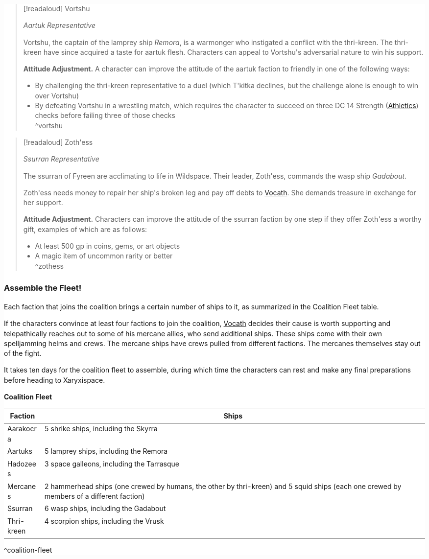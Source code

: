> [!readaloud] Vortshu
> 
> *Aartuk Representative*
> 
> Vortshu, the captain of the lamprey ship *Remora*, is a warmonger who instigated a conflict with the thri-kreen. The thri-kreen have since acquired a taste for aartuk flesh. Characters can appeal to Vortshu's adversarial nature to win his support.
> 
> **Attitude Adjustment.** A character can improve the attitude of the aartuk faction to friendly in one of the following ways:
> 
> - By challenging the thri-kreen representative to a duel (which T'kitka declines, but the challenge alone is enough to win over Vortshu)  
> - By defeating Vortshu in a wrestling match, which requires the character to succeed on three DC 14 Strength ([Athletics](3-Mechanics/CLI/rules/skills.md#Athletics)) checks before failing three of those checks  
^vortshu

> [!readaloud] Zoth'ess
> 
> *Ssurran Representative*
> 
> The ssurran of Fyreen are acclimating to life in Wildspace. Their leader, Zoth'ess, commands the wasp ship *Gadabout*.
> 
> Zoth'ess needs money to repair her ship's broken leg and pay off debts to [Vocath](3-Mechanics/CLI/bestiary/npc/vocath-lox.md). She demands treasure in exchange for her support.
> 
> **Attitude Adjustment.** Characters can improve the attitude of the ssurran faction by one step if they offer Zoth'ess a worthy gift, examples of which are as follows:
> 
> - At least 500 gp in coins, gems, or art objects  
> - A magic item of uncommon rarity or better  
^zothess

### Assemble the Fleet!

Each faction that joins the coalition brings a certain number of ships to it, as summarized in the Coalition Fleet table.

If the characters convince at least four factions to join the coalition, [Vocath](3-Mechanics/CLI/bestiary/npc/vocath-lox.md) decides their cause is worth supporting and telepathically reaches out to some of his mercane allies, who send additional ships. These ships come with their own spelljamming helms and crews. The mercane ships have crews pulled from different factions. The mercanes themselves stay out of the fight.

It takes ten days for the coalition fleet to assemble, during which time the characters can rest and make any final preparations before heading to Xaryxispace.

**Coalition Fleet**

| Faction | Ships |
|---------|-------|
| Aarakocra | 5 shrike ships, including the Skyrra |
| Aartuks | 5 lamprey ships, including the Remora |
| Hadozees | 3 space galleons, including the Tarrasque |
| Mercanes | 2 hammerhead ships (one crewed by humans, the other by thri-kreen) and 5 squid ships (each one crewed by members of a different faction) |
| Ssurran | 6 wasp ships, including the Gadabout |
| Thri-kreen | 4 scorpion ships, including the Vrusk |
^coalition-fleet
